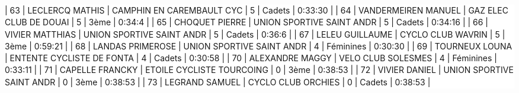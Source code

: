 | 63 | LECLERCQ MATHIS | CAMPHIN EN CAREMBAULT CYC | 5 | Cadets | 0:33:30 | 
| 64 | VANDERMEIREN MANUEL | GAZ ELEC CLUB DE DOUAI | 5 | 3ème | 0:34:4 | 
| 65 | CHOQUET PIERRE | UNION SPORTIVE SAINT ANDR | 5 | Cadets | 0:34:16 | 
| 66 | VIVIER MATTHIAS | UNION SPORTIVE SAINT ANDR | 5 | Cadets | 0:36:6 | 
| 67 | LELEU GUILLAUME | CYCLO CLUB WAVRIN | 5 | 3ème | 0:59:21 | 
| 68 | LANDAS PRIMEROSE | UNION SPORTIVE SAINT ANDR | 4 | Féminines | 0:30:30 | 
| 69 | TOURNEUX LOUNA | ENTENTE CYCLISTE DE FONTA | 4 | Cadets | 0:30:58 | 
| 70 | ALEXANDRE MAGGY | VELO CLUB SOLESMES | 4 | Féminines | 0:33:11 | 
| 71 | CAPELLE FRANCKY | ETOILE CYCLISTE TOURCOING | 0 | 3ème | 0:38:53 | 
| 72 | VIVIER DANIEL | UNION SPORTIVE SAINT ANDR | 0 | 3ème | 0:38:53 | 
| 73 | LEGRAND SAMUEL | CYCLO CLUB ORCHIES | 0 | Cadets | 0:38:53 | 
